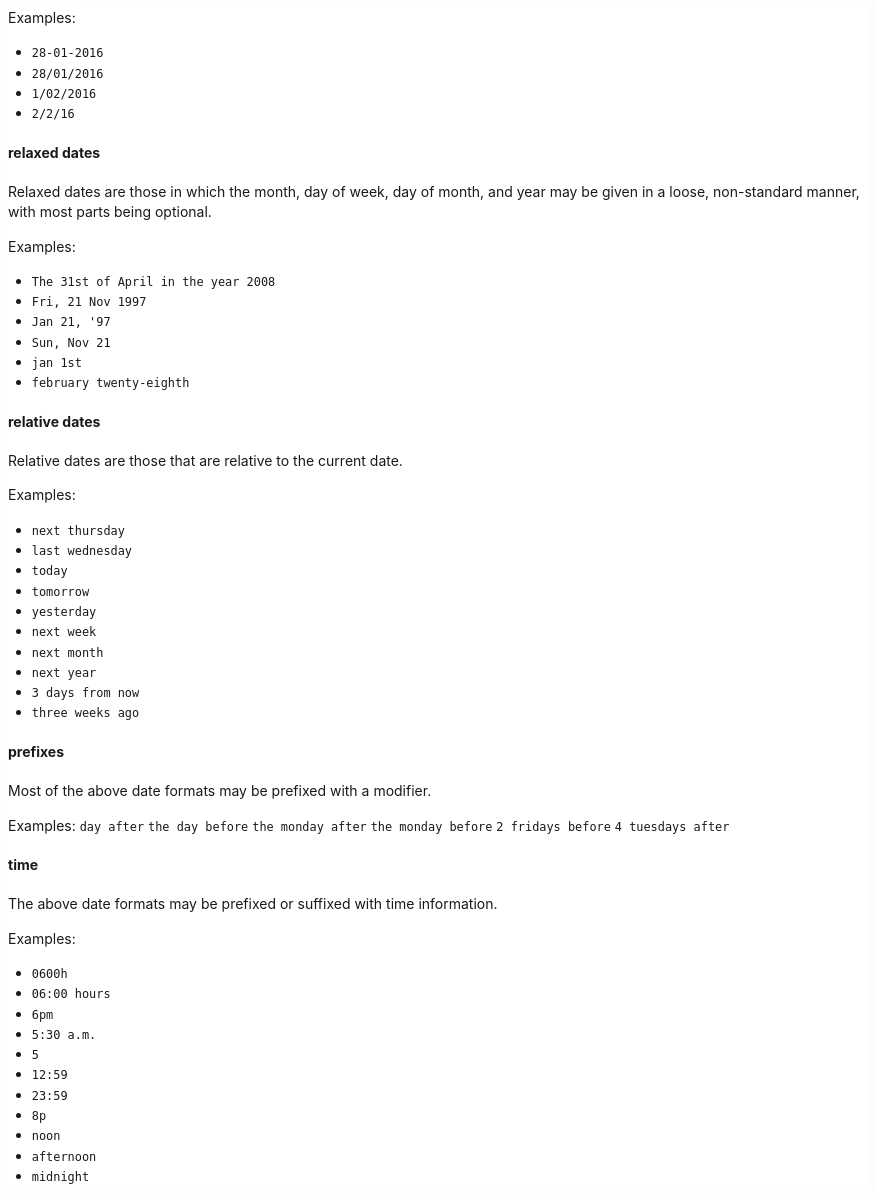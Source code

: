 Examples:
* `28-01-2016`
* `28/01/2016`
* `1/02/2016`
* `2/2/16`

#### relaxed dates
Relaxed dates are those in which the month, day of week, day of month, and year may be given in a loose, non-standard manner, with most parts being optional.

Examples:
* `The 31st of April in the year 2008`
* `Fri, 21 Nov 1997`
* `Jan 21, '97`
* `Sun, Nov 21`
* `jan 1st`
* `february twenty-eighth`

#### relative dates
Relative dates are those that are relative to the current date.

Examples:
* `next thursday`
* `last wednesday`
* `today`
* `tomorrow`
* `yesterday`
* `next week`
* `next month`
* `next year`
* `3 days from now`
* `three weeks ago`

#### prefixes
Most of the above date formats may be prefixed with a modifier.

Examples:
`day after`
`the day before`
`the monday after`
`the monday before`
`2 fridays before`
`4 tuesdays after`

#### time
The above date formats may be prefixed or suffixed with time information.

Examples:
* `0600h`
* `06:00 hours`
* `6pm`
* `5:30 a.m.`
* `5`
* `12:59`
* `23:59`
* `8p`
* `noon`
* `afternoon`
* `midnight`
